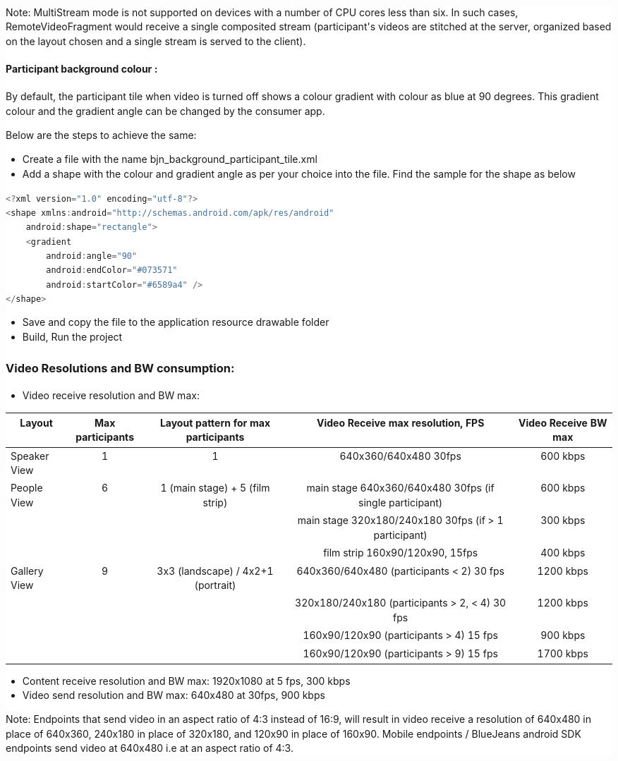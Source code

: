 Note: MultiStream mode is not supported on devices with a number of CPU cores less than six. In such cases, RemoteVideoFragment would receive a single composited stream (participant's videos are stitched at the server, organized based on the layout chosen and a single stream is served to the client).

#### Participant background colour : 

By default, the participant tile when video is turned off shows a colour gradient with colour as blue at 90 degrees. This gradient colour and the gradient angle can be changed by the consumer app.

Below are the steps to achieve the same:

- Create a file with the name bjn_background_participant_tile.xml 
- Add a shape with the colour and gradient angle as per your choice into the file. Find the sample for the shape as below
```java
<?xml version="1.0" encoding="utf-8"?>
<shape xmlns:android="http://schemas.android.com/apk/res/android"
    android:shape="rectangle">
    <gradient
        android:angle="90"
        android:endColor="#073571"
        android:startColor="#6589a4" />
</shape>
```
- Save and copy the file to the application resource drawable folder 
- Build, Run the project
  
### Video Resolutions and BW consumption:

- Video receive resolution and BW max:

| Layout       | Max participants| Layout pattern for max participants| Video Receive max resolution, FPS                         | Video Receive BW max |
| -------------|:---------------:| :---------------------------------:| :--------------------------------------------------------:|:--------------------:|
| Speaker View | 1               | 1                                  | 640x360/640x480  30fps                                    | 600 kbps             |
| People View  | 6               | 1 (main stage) + 5 (film strip)    | main stage 640x360/640x480 30fps (if single participant)  | 600 kbps             |
|              |                 |                                    | main stage 320x180/240x180 30fps (if > 1 participant)     | 300 kbps             |
|              |                 |                                    | film strip 160x90/120x90, 15fps                           | 400 kbps             |
| Gallery View | 9               | 3x3 (landscape) / 4x2+1 (portrait) | 640x360/640x480 (participants < 2)      30 fps            | 1200 kbps            |
|              |                 |                                    | 320x180/240x180 (participants > 2, < 4) 30 fps            | 1200 kbps            |
|              |                 |                                    | 160x90/120x90  (participants > 4)       15 fps            | 900 kbps             |
|              |                 |                                    | 160x90/120x90  (participants > 9)       15 fps            | 1700 kbps            |

- Content receive resolution and BW max: 1920x1080 at 5 fps, 300 kbps
- Video send resolution and BW max: 640x480 at 30fps, 900 kbps

Note: Endpoints that send video in an aspect ratio of 4:3 instead of 16:9, will result in video receive a resolution of 640x480 in place of 640x360, 240x180 in place of 320x180, and 120x90 in place of 160x90. Mobile endpoints / BlueJeans android SDK endpoints send video at 640x480 i.e at an aspect ratio of 4:3.
